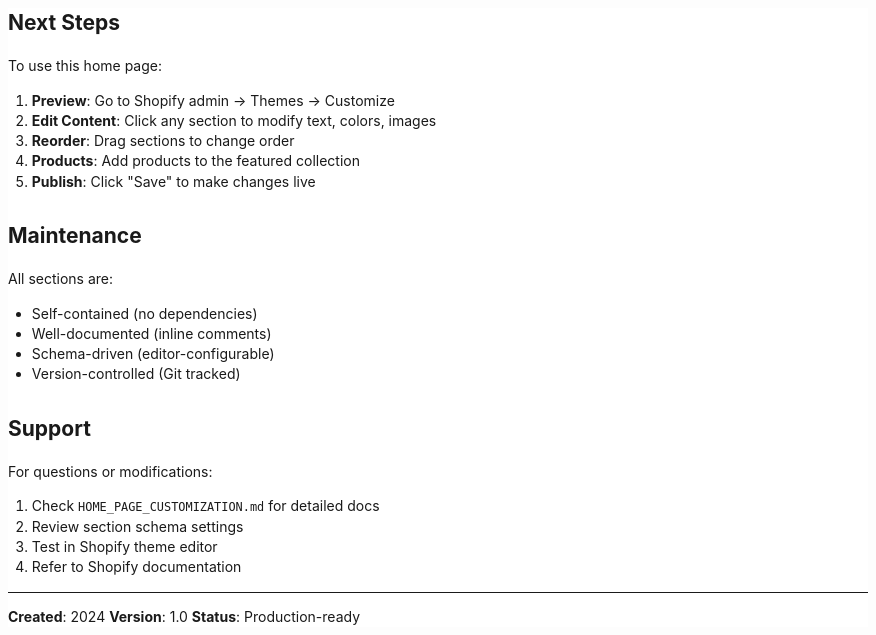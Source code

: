 ## Next Steps

To use this home page:

1. **Preview**: Go to Shopify admin → Themes → Customize
2. **Edit Content**: Click any section to modify text, colors, images
3. **Reorder**: Drag sections to change order
4. **Products**: Add products to the featured collection
5. **Publish**: Click "Save" to make changes live

## Maintenance

All sections are:
- Self-contained (no dependencies)
- Well-documented (inline comments)
- Schema-driven (editor-configurable)
- Version-controlled (Git tracked)

## Support

For questions or modifications:
1. Check `HOME_PAGE_CUSTOMIZATION.md` for detailed docs
2. Review section schema settings
3. Test in Shopify theme editor
4. Refer to Shopify documentation

---

**Created**: 2024
**Version**: 1.0
**Status**: Production-ready
